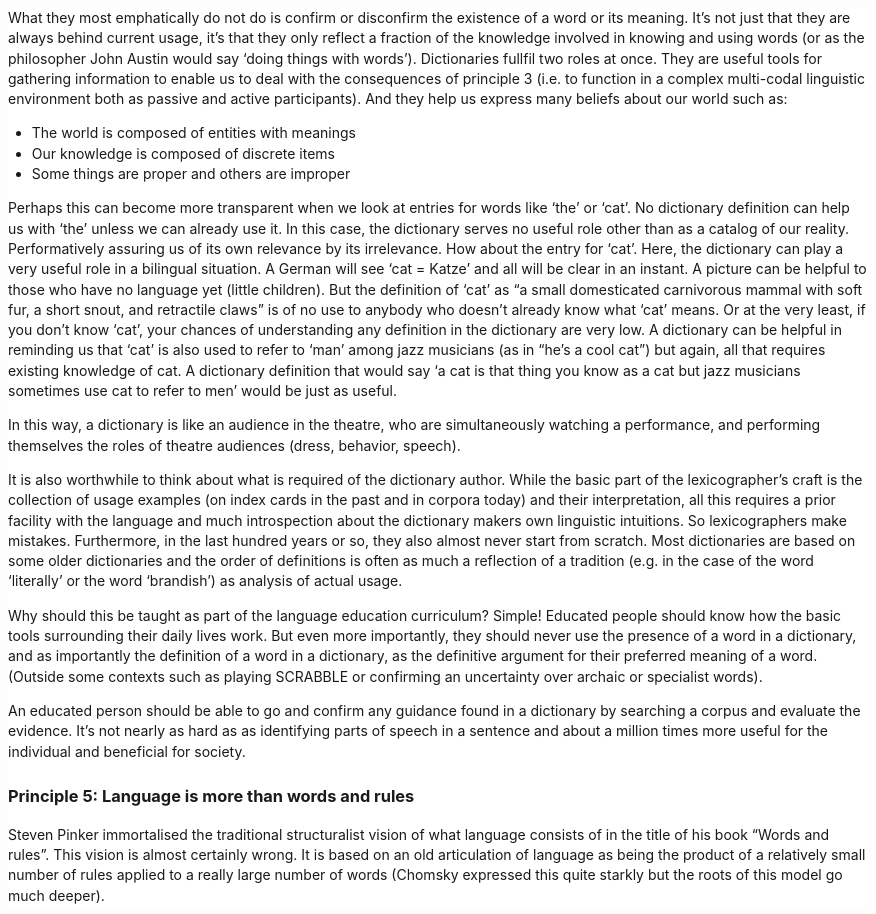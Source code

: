What they most emphatically do not do is confirm or disconfirm the existence of a word or its meaning. It’s not just that they are always behind current usage, it’s that they only reflect a fraction of the knowledge involved in knowing and using words (or as the philosopher John Austin would say ‘doing things with words’). Dictionaries fullfil two roles at once. They are useful tools for gathering information to enable us to deal with the consequences of principle 3 (i.e. to function in a complex multi-codal linguistic environment both as passive and active participants). And they help us express many beliefs about our world such as:

* The world is composed of entities with meanings
* Our knowledge is composed of discrete items
* Some things are proper and others are improper

Perhaps this can become more transparent when we look at entries for words like ‘the’ or ‘cat’. No dictionary definition can help us with ‘the’ unless we can already use it. In this case, the dictionary serves no useful role other than as a catalog of our reality. Performatively assuring us of its own relevance by its irrelevance. How about the entry for ‘cat’. Here, the dictionary can play a very useful role in a bilingual situation. A German will see ‘cat = Katze’ and all will be clear in an instant. A picture can be helpful to those who have no language yet (little children). But the definition of ‘cat’ as “a small domesticated carnivorous mammal with soft fur, a short snout, and retractile claws” is of no use to anybody who doesn’t already know what ‘cat’ means. Or at the very least, if you don’t know ‘cat’, your chances of understanding any definition in the dictionary are very low. A dictionary can be helpful in reminding us that ‘cat’ is also used to refer to ‘man’ among jazz musicians (as in “he’s a cool cat”) but again, all that requires existing knowledge of cat. A dictionary definition that would say ‘a cat is that thing you know as a cat but jazz musicians sometimes use cat to refer to men’ would be just as useful.

In this way, a dictionary is like an audience in the theatre, who are simultaneously watching a performance, and performing themselves the roles of theatre audiences (dress, behavior, speech).

It is also worthwhile to think about what is required of the dictionary author. While the basic part of the lexicographer’s craft is the collection of usage examples (on index cards in the past and in corpora today) and their interpretation, all this requires a prior facility with the language and much introspection about the dictionary makers own linguistic intuitions. So lexicographers make mistakes. Furthermore, in the last hundred years or so, they also almost never start from scratch. Most dictionaries are based on some older dictionaries and the order of definitions is often as much a reflection of a tradition (e.g. in the case of the word ‘literally’ or the word ‘brandish’) as analysis of actual usage.

Why should this be taught as part of the language education curriculum? Simple! Educated people should know how the basic tools surrounding their daily lives work. But even more importantly, they should never use the presence of a word in a dictionary, and as importantly the definition of a word in a dictionary, as the definitive argument for their preferred meaning of a word. (Outside some contexts such as playing SCRABBLE or confirming an uncertainty over archaic or specialist words).

An educated person should be able to go and confirm any guidance found in a dictionary by searching a corpus and evaluate the evidence. It’s not nearly as hard as as identifying parts of speech in a sentence and about a million times more useful for the individual and beneficial for society.

### Principle 5: Language is more than words and rules

Steven Pinker immortalised the traditional structuralist vision of what language consists of in the title of his book “Words and rules”. This vision is almost certainly wrong. It is based on an old articulation of language as being the product of a relatively small number of rules applied to a really large number of words (Chomsky expressed this quite starkly but the roots of this model go much deeper).
